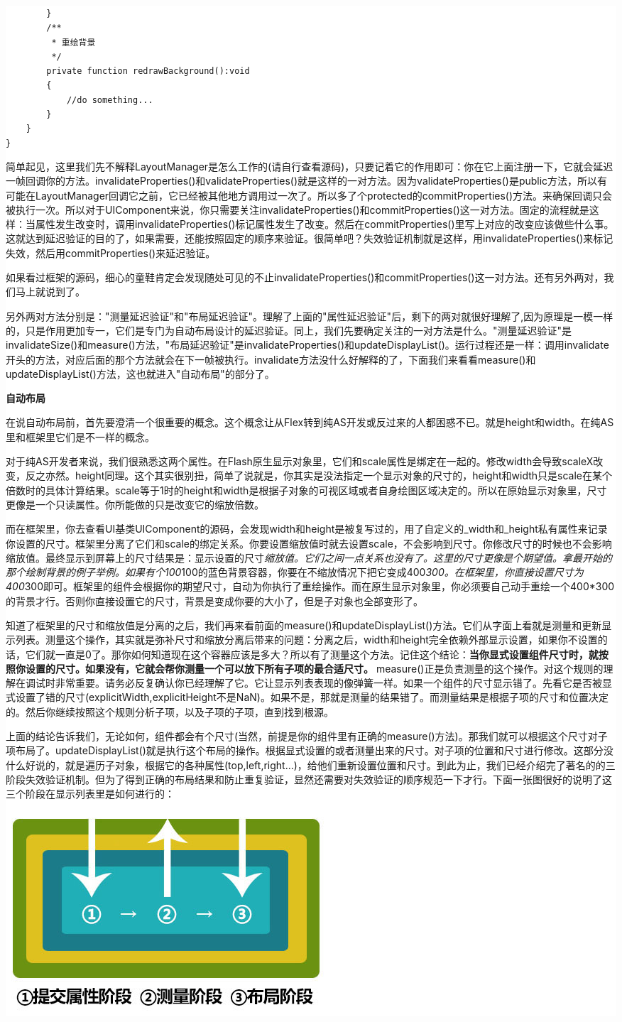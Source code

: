     		}
    		/**
    		 * 重绘背景
    		 */		
    		private function redrawBackground():void
    		{
    			//do something...
    		}
    	}
    }
    


简单起见，这里我们先不解释LayoutManager是怎么工作的(请自行查看源码)，只要记着它的作用即可：你在它上面注册一下，它就会延迟一帧回调你的方法。invalidateProperties()和validateProperties()就是这样的一对方法。因为validateProperties()是public方法，所以有可能在LayoutManager回调它之前，它已经被其他地方调用过一次了。所以多了个protected的commitProperties()方法。来确保回调只会被执行一次。所以对于UIComponent来说，你只需要关注invalidateProperties()和commitProperties()这一对方法。固定的流程就是这样：当属性发生改变时，调用invalidateProperties()标记属性发生了改变。然后在commitProperties()里写上对应的改变应该做些什么事。这就达到延迟验证的目的了，如果需要，还能按照固定的顺序来验证。很简单吧？失效验证机制就是这样，用invalidateProperties()来标记失效，然后用commitProperties()来延迟验证。

如果看过框架的源码，细心的童鞋肯定会发现随处可见的不止invalidateProperties()和commitProperties()这一对方法。还有另外两对，我们马上就说到了。

另外两对方法分别是："测量延迟验证"和"布局延迟验证"。理解了上面的"属性延迟验证"后，剩下的两对就很好理解了,因为原理是一模一样的，只是作用更加专一，它们是专门为自动布局设计的延迟验证。同上，我们先要确定关注的一对方法是什么。"测量延迟验证"是invalidateSize()和measure()方法，"布局延迟验证"是invalidateProperties()和updateDisplayList()。运行过程还是一样：调用invalidate开头的方法，对应后面的那个方法就会在下一帧被执行。invalidate方法没什么好解释的了，下面我们来看看measure()和updateDisplayList()方法，这也就进入"自动布局"的部分了。

**自动布局**

在说自动布局前，首先要澄清一个很重要的概念。这个概念让从Flex转到纯AS开发或反过来的人都困惑不已。就是height和width。在纯AS里和框架里它们是不一样的概念。

对于纯AS开发者来说，我们很熟悉这两个属性。在Flash原生显示对象里，它们和scale属性是绑定在一起的。修改width会导致scaleX改变，反之亦然。height同理。这个其实很别扭，简单了说就是，你其实是没法指定一个显示对象的尺寸的，height和width只是scale在某个倍数时的具体计算结果。scale等于1时的height和width是根据子对象的可视区域或者自身绘图区域决定的。所以在原始显示对象里，尺寸更像是一个只读属性。你所能做的只是改变它的缩放倍数。

而在框架里，你去查看UI基类UIComponent的源码，会发现width和height是被复写过的，用了自定义的_width和_height私有属性来记录你设置的尺寸。框架里分离了它们和scale的绑定关系。你要设置缩放值时就去设置scale，不会影响到尺寸。你修改尺寸的时候也不会影响缩放值。最终显示到屏幕上的尺寸结果是：显示设置的尺寸*缩放值。它们之间一点关系也没有了。这里的尺寸更像是个期望值。拿最开始的那个绘制背景的例子举例。如果有个100*100的蓝色背景容器，你要在不缩放情况下把它变成400*300。在框架里，你直接设置尺寸为400*300即可。框架里的组件会根据你的期望尺寸，自动为你执行了重绘操作。而在原生显示对象里，你必须要自己动手重绘一个400*300的背景才行。否则你直接设置它的尺寸，背景是变成你要的大小了，但是子对象也全部变形了。

知道了框架里的尺寸和缩放值是分离的之后，我们再来看前面的measure()和updateDisplayList()方法。它们从字面上看就是测量和更新显示列表。测量这个操作，其实就是弥补尺寸和缩放分离后带来的问题：分离之后，width和height完全依赖外部显示设置，如果你不设置的话，它们就一直是0了。那你如何知道现在这个容器应该是多大？所以有了测量这个方法。记住这个结论：**当你显式设置组件尺寸时，就按照你设置的尺寸。如果没有，它就会帮你测量一个可以放下所有子项的最合适尺寸。** measure()正是负责测量的这个操作。对这个规则的理解在调试时非常重要。请务必反复确认你已经理解了它。它让显示列表表现的像弹簧一样。如果一个组件的尺寸显示错了。先看它是否被显式设置了错的尺寸(explicitWidth,explicitHeight不是NaN)。如果不是，那就是测量的结果错了。而测量结果是根据子项的尺寸和位置决定的。然后你继续按照这个规则分析子项，以及子项的子项，直到找到根源。

上面的结论告诉我们，无论如何，组件都会有个尺寸(当然，前提是你的组件里有正确的measure()方法)。那我们就可以根据这个尺寸对子项布局了。updateDisplayList()就是执行这个布局的操作。根据显式设置的或者测量出来的尺寸。对子项的位置和尺寸进行修改。这部分没什么好说的，就是遍历子对象，根据它的各种属性(top,left,right...)，给他们重新设置位置和尺寸。到此为止，我们已经介绍完了著名的的三阶段失效验证机制。但为了得到正确的布局结果和防止重复验证，显然还需要对失效验证的顺序规范一下才行。下面一张图很好的说明了这三个阶段在显示列表里是如何进行的：

[![三阶段布局](/uploads/2012/12/layout.jpg)](/uploads/2012/12/layout.jpg)
